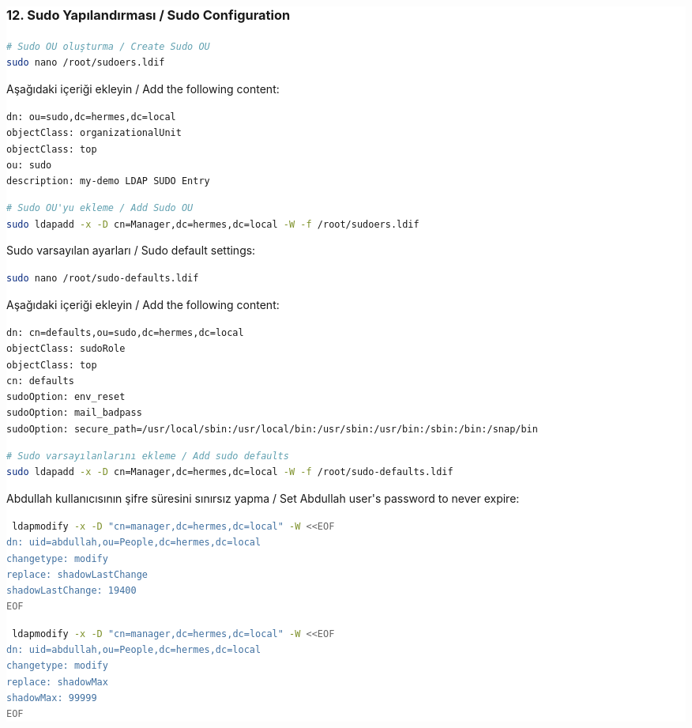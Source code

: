 ### 12. Sudo Yapılandırması / Sudo Configuration

```bash
# Sudo OU oluşturma / Create Sudo OU
sudo nano /root/sudoers.ldif
```

Aşağıdaki içeriği ekleyin / Add the following content:

```bash
dn: ou=sudo,dc=hermes,dc=local
objectClass: organizationalUnit
objectClass: top
ou: sudo
description: my-demo LDAP SUDO Entry
```

```bash
# Sudo OU'yu ekleme / Add Sudo OU
sudo ldapadd -x -D cn=Manager,dc=hermes,dc=local -W -f /root/sudoers.ldif
```

Sudo varsayılan ayarları / Sudo default settings:

```bash
sudo nano /root/sudo-defaults.ldif
```

Aşağıdaki içeriği ekleyin / Add the following content:

```bash
dn: cn=defaults,ou=sudo,dc=hermes,dc=local
objectClass: sudoRole
objectClass: top
cn: defaults
sudoOption: env_reset
sudoOption: mail_badpass
sudoOption: secure_path=/usr/local/sbin:/usr/local/bin:/usr/sbin:/usr/bin:/sbin:/bin:/snap/bin
```

```bash
# Sudo varsayılanlarını ekleme / Add sudo defaults
sudo ldapadd -x -D cn=Manager,dc=hermes,dc=local -W -f /root/sudo-defaults.ldif
```

Abdullah kullanıcısının şifre süresini sınırsız yapma / Set Abdullah user's password to never expire:

```bash
 ldapmodify -x -D "cn=manager,dc=hermes,dc=local" -W <<EOF
dn: uid=abdullah,ou=People,dc=hermes,dc=local
changetype: modify
replace: shadowLastChange
shadowLastChange: 19400
EOF
```

```bash
 ldapmodify -x -D "cn=manager,dc=hermes,dc=local" -W <<EOF
dn: uid=abdullah,ou=People,dc=hermes,dc=local
changetype: modify
replace: shadowMax
shadowMax: 99999
EOF
```
